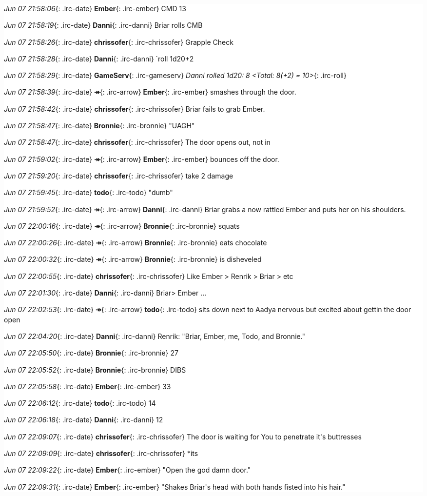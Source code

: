 *Jun 07 21:58:06*{: .irc-date} **Ember**{: .irc-ember}	CMD 13

*Jun 07 21:58:19*{: .irc-date} **Danni**{: .irc-danni}	Briar rolls CMB

*Jun 07 21:58:26*{: .irc-date} **chrissofer**{: .irc-chrissofer}	Grapple Check

*Jun 07 21:58:28*{: .irc-date} **Danni**{: .irc-danni}	`roll 1d20+2

*Jun 07 21:58:29*{: .irc-date} **GameServ**{: .irc-gameserv}	*Danni rolled 1d20: 8  <Total: 8(+2) = 10>*{: .irc-roll}

*Jun 07 21:58:39*{: .irc-date} **↠**{: .irc-arrow}	**Ember**{: .irc-ember} smashes through the door. 

*Jun 07 21:58:42*{: .irc-date} **chrissofer**{: .irc-chrissofer}	Briar fails to grab Ember.

*Jun 07 21:58:47*{: .irc-date} **Bronnie**{: .irc-bronnie}	"UAGH"

*Jun 07 21:58:47*{: .irc-date} **chrissofer**{: .irc-chrissofer}	The door opens out, not in

*Jun 07 21:59:02*{: .irc-date} **↠**{: .irc-arrow}	**Ember**{: .irc-ember} bounces off the door. 

*Jun 07 21:59:20*{: .irc-date} **chrissofer**{: .irc-chrissofer}	take 2 damage

*Jun 07 21:59:45*{: .irc-date} **todo**{: .irc-todo}	"dumb"

*Jun 07 21:59:52*{: .irc-date} **↠**{: .irc-arrow}	**Danni**{: .irc-danni} Briar grabs a now rattled Ember and puts her on his shoulders.

*Jun 07 22:00:16*{: .irc-date} **↠**{: .irc-arrow}	**Bronnie**{: .irc-bronnie} squats

*Jun 07 22:00:26*{: .irc-date} **↠**{: .irc-arrow}	**Bronnie**{: .irc-bronnie} eats chocolate

*Jun 07 22:00:32*{: .irc-date} **↠**{: .irc-arrow}	**Bronnie**{: .irc-bronnie} is disheveled

*Jun 07 22:00:55*{: .irc-date} **chrissofer**{: .irc-chrissofer}	Like Ember > Renrik > Briar > etc

*Jun 07 22:01:30*{: .irc-date} **Danni**{: .irc-danni}	Briar> Ember ...

*Jun 07 22:02:53*{: .irc-date} **↠**{: .irc-arrow}	**todo**{: .irc-todo} sits down next to Aadya nervous but excited about gettin the door open

*Jun 07 22:04:20*{: .irc-date} **Danni**{: .irc-danni}	Renrik: "Briar, Ember, me, Todo, and Bronnie."

*Jun 07 22:05:50*{: .irc-date} **Bronnie**{: .irc-bronnie}	27

*Jun 07 22:05:52*{: .irc-date} **Bronnie**{: .irc-bronnie}	DIBS

*Jun 07 22:05:58*{: .irc-date} **Ember**{: .irc-ember}	33

*Jun 07 22:06:12*{: .irc-date} **todo**{: .irc-todo}	14

*Jun 07 22:06:18*{: .irc-date} **Danni**{: .irc-danni}	12

*Jun 07 22:09:07*{: .irc-date} **chrissofer**{: .irc-chrissofer}	The door is waiting for You to penetrate it's buttresses

*Jun 07 22:09:09*{: .irc-date} **chrissofer**{: .irc-chrissofer}	*its

*Jun 07 22:09:22*{: .irc-date} **Ember**{: .irc-ember}	"Open the god damn door." 

*Jun 07 22:09:31*{: .irc-date} **Ember**{: .irc-ember}	"Shakes Briar's head with both hands fisted into his hair." 
